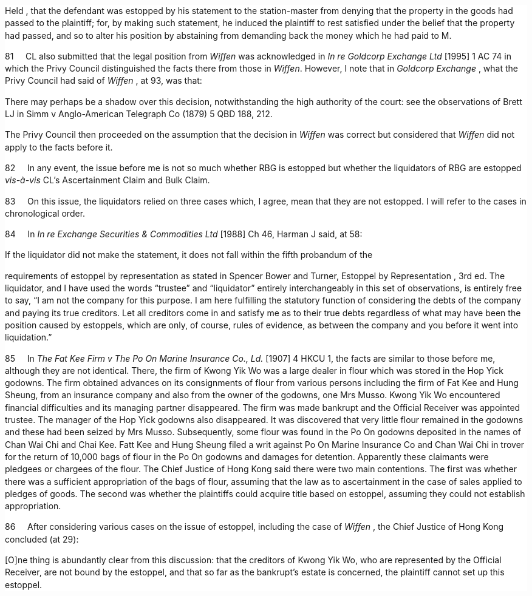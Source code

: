  Held , that the defendant was estopped by his statement to the station-master from denying that the property in the goods had passed to the plaintiff; for, by making such statement, he induced the plaintiff to rest satisfied under the belief that the property had passed, and so to alter his position by abstaining from demanding back the money which he had paid to M. 

81     CL also submitted that the legal position from _Wiffen_ was acknowledged in _In re Goldcorp Exchange Ltd_ [1995] 1 AC 74 in which the Privy Council distinguished the facts there from those in _Wiffen_. However, I note that in _Goldcorp Exchange_ , what the Privy Council had said of _Wiffen_ , at 93, was that: 

 There may perhaps be a shadow over this decision, notwithstanding the high authority of the court: see the observations of Brett LJ in Simm v Anglo-American Telegraph Co (1879) 5 QBD 188, 212. 

The Privy Council then proceeded on the assumption that the decision in _Wiffen_ was correct but considered that _Wiffen_ did not apply to the facts before it. 

82     In any event, the issue before me is not so much whether RBG is estopped but whether the liquidators of RBG are estopped _vis-à-vis_ CL’s Ascertainment Claim and Bulk Claim. 

83     On this issue, the liquidators relied on three cases which, I agree, mean that they are not estopped. I will refer to the cases in chronological order. 

84     In _In re Exchange Securities & Commodities Ltd_ [1988] Ch 46, Harman J said, at 58: 

 If the liquidator did not make the statement, it does not fall within the fifth probandum of the 


 requirements of estoppel by representation as stated in Spencer Bower and Turner, Estoppel by Representation , 3rd ed. The liquidator, and I have used the words “trustee” and “liquidator” entirely interchangeably in this set of observations, is entirely free to say, “I am not the company for this purpose. I am here fulfilling the statutory function of considering the debts of the company and paying its true creditors. Let all creditors come in and satisfy me as to their true debts regardless of what may have been the position caused by estoppels, which are only, of course, rules of evidence, as between the company and you before it went into liquidation.” 

85     In _The Fat Kee Firm v The Po On Marine Insurance Co., Ld._ [1907] 4 HKCU 1, the facts are similar to those before me, although they are not identical. There, the firm of Kwong Yik Wo was a large dealer in flour which was stored in the Hop Yick godowns. The firm obtained advances on its consignments of flour from various persons including the firm of Fat Kee and Hung Sheung, from an insurance company and also from the owner of the godowns, one Mrs Musso. Kwong Yik Wo encountered financial difficulties and its managing partner disappeared. The firm was made bankrupt and the Official Receiver was appointed trustee. The manager of the Hop Yick godowns also disappeared. It was discovered that very little flour remained in the godowns and these had been seized by Mrs Musso. Subsequently, some flour was found in the Po On godowns deposited in the names of Chan Wai Chi and Chai Kee. Fatt Kee and Hung Sheung filed a writ against Po On Marine Insurance Co and Chan Wai Chi in trover for the return of 10,000 bags of flour in the Po On godowns and damages for detention. Apparently these claimants were pledgees or chargees of the flour. The Chief Justice of Hong Kong said there were two main contentions. The first was whether there was a sufficient appropriation of the bags of flour, assuming that the law as to ascertainment in the case of sales applied to pledges of goods. The second was whether the plaintiffs could acquire title based on estoppel, assuming they could not establish appropriation. 

86     After considering various cases on the issue of estoppel, including the case of _Wiffen_ , the Chief Justice of Hong Kong concluded (at 29): 

 [O]ne thing is abundantly clear from this discussion: that the creditors of Kwong Yik Wo, who are represented by the Official Receiver, are not bound by the estoppel, and that so far as the bankrupt’s estate is concerned, the plaintiff cannot set up this estoppel. 
